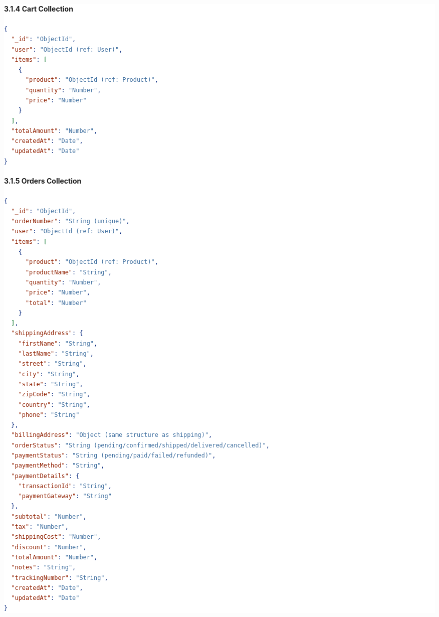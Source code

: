 #### 3.1.4 Cart Collection

```json
{
  "_id": "ObjectId",
  "user": "ObjectId (ref: User)",
  "items": [
    {
      "product": "ObjectId (ref: Product)",
      "quantity": "Number",
      "price": "Number"
    }
  ],
  "totalAmount": "Number",
  "createdAt": "Date",
  "updatedAt": "Date"
}
```

#### 3.1.5 Orders Collection

```json
{
  "_id": "ObjectId",
  "orderNumber": "String (unique)",
  "user": "ObjectId (ref: User)",
  "items": [
    {
      "product": "ObjectId (ref: Product)",
      "productName": "String",
      "quantity": "Number",
      "price": "Number",
      "total": "Number"
    }
  ],
  "shippingAddress": {
    "firstName": "String",
    "lastName": "String",
    "street": "String",
    "city": "String",
    "state": "String",
    "zipCode": "String",
    "country": "String",
    "phone": "String"
  },
  "billingAddress": "Object (same structure as shipping)",
  "orderStatus": "String (pending/confirmed/shipped/delivered/cancelled)",
  "paymentStatus": "String (pending/paid/failed/refunded)",
  "paymentMethod": "String",
  "paymentDetails": {
    "transactionId": "String",
    "paymentGateway": "String"
  },
  "subtotal": "Number",
  "tax": "Number",
  "shippingCost": "Number",
  "discount": "Number",
  "totalAmount": "Number",
  "notes": "String",
  "trackingNumber": "String",
  "createdAt": "Date",
  "updatedAt": "Date"
}
```
